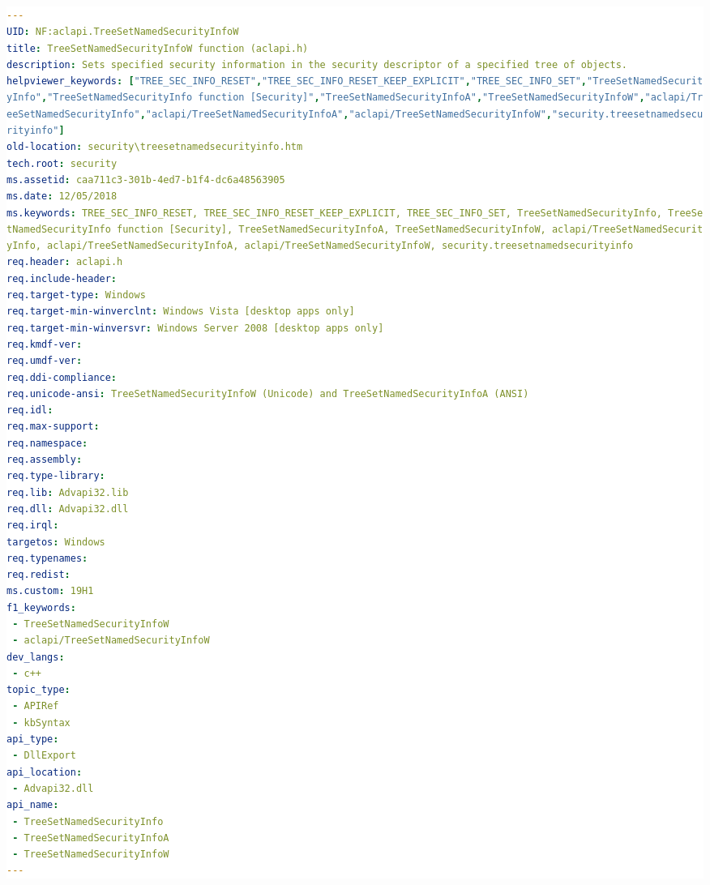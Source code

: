 ```yaml
---
UID: NF:aclapi.TreeSetNamedSecurityInfoW
title: TreeSetNamedSecurityInfoW function (aclapi.h)
description: Sets specified security information in the security descriptor of a specified tree of objects.
helpviewer_keywords: ["TREE_SEC_INFO_RESET","TREE_SEC_INFO_RESET_KEEP_EXPLICIT","TREE_SEC_INFO_SET","TreeSetNamedSecurityInfo","TreeSetNamedSecurityInfo function [Security]","TreeSetNamedSecurityInfoA","TreeSetNamedSecurityInfoW","aclapi/TreeSetNamedSecurityInfo","aclapi/TreeSetNamedSecurityInfoA","aclapi/TreeSetNamedSecurityInfoW","security.treesetnamedsecurityinfo"]
old-location: security\treesetnamedsecurityinfo.htm
tech.root: security
ms.assetid: caa711c3-301b-4ed7-b1f4-dc6a48563905
ms.date: 12/05/2018
ms.keywords: TREE_SEC_INFO_RESET, TREE_SEC_INFO_RESET_KEEP_EXPLICIT, TREE_SEC_INFO_SET, TreeSetNamedSecurityInfo, TreeSetNamedSecurityInfo function [Security], TreeSetNamedSecurityInfoA, TreeSetNamedSecurityInfoW, aclapi/TreeSetNamedSecurityInfo, aclapi/TreeSetNamedSecurityInfoA, aclapi/TreeSetNamedSecurityInfoW, security.treesetnamedsecurityinfo
req.header: aclapi.h
req.include-header: 
req.target-type: Windows
req.target-min-winverclnt: Windows Vista [desktop apps only]
req.target-min-winversvr: Windows Server 2008 [desktop apps only]
req.kmdf-ver: 
req.umdf-ver: 
req.ddi-compliance: 
req.unicode-ansi: TreeSetNamedSecurityInfoW (Unicode) and TreeSetNamedSecurityInfoA (ANSI)
req.idl: 
req.max-support: 
req.namespace: 
req.assembly: 
req.type-library: 
req.lib: Advapi32.lib
req.dll: Advapi32.dll
req.irql: 
targetos: Windows
req.typenames: 
req.redist: 
ms.custom: 19H1
f1_keywords:
 - TreeSetNamedSecurityInfoW
 - aclapi/TreeSetNamedSecurityInfoW
dev_langs:
 - c++
topic_type:
 - APIRef
 - kbSyntax
api_type:
 - DllExport
api_location:
 - Advapi32.dll
api_name:
 - TreeSetNamedSecurityInfo
 - TreeSetNamedSecurityInfoA
 - TreeSetNamedSecurityInfoW
---
```
